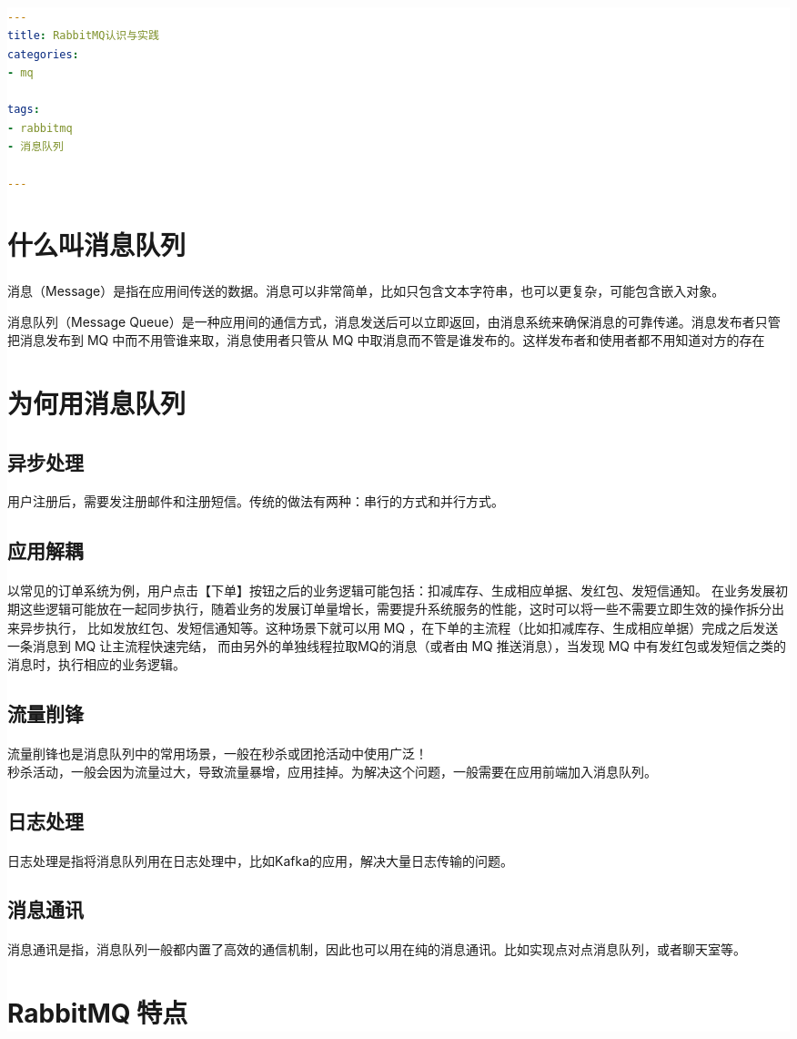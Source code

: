 ```yaml
---
title: RabbitMQ认识与实践
categories:
- mq 

tags:
- rabbitmq
- 消息队列

---
```


# 什么叫消息队列

消息（Message）是指在应用间传送的数据。消息可以非常简单，比如只包含文本字符串，也可以更复杂，可能包含嵌入对象。

消息队列（Message Queue）是一种应用间的通信方式，消息发送后可以立即返回，由消息系统来确保消息的可靠传递。消息发布者只管把消息发布到 MQ 中而不用管谁来取，消息使用者只管从 MQ
中取消息而不管是谁发布的。这样发布者和使用者都不用知道对方的存在



# 为何用消息队列

## 异步处理

用户注册后，需要发注册邮件和注册短信。传统的做法有两种：串行的方式和并行方式。

## 应用解耦

以常见的订单系统为例，用户点击【下单】按钮之后的业务逻辑可能包括：扣减库存、生成相应单据、发红包、发短信通知。
在业务发展初期这些逻辑可能放在一起同步执行，随着业务的发展订单量增长，需要提升系统服务的性能，这时可以将一些不需要立即生效的操作拆分出来异步执行， 比如发放红包、发短信通知等。这种场景下就可以用 MQ
，在下单的主流程（比如扣减库存、生成相应单据）完成之后发送一条消息到 MQ 让主流程快速完结， 而由另外的单独线程拉取MQ的消息（或者由 MQ 推送消息），当发现 MQ 中有发红包或发短信之类的消息时，执行相应的业务逻辑。

## 流量削锋

流量削锋也是消息队列中的常用场景，一般在秒杀或团抢活动中使用广泛！  
秒杀活动，一般会因为流量过大，导致流量暴增，应用挂掉。为解决这个问题，一般需要在应用前端加入消息队列。

## 日志处理

日志处理是指将消息队列用在日志处理中，比如Kafka的应用，解决大量日志传输的问题。

## 消息通讯

消息通讯是指，消息队列一般都内置了高效的通信机制，因此也可以用在纯的消息通讯。比如实现点对点消息队列，或者聊天室等。

# RabbitMQ 特点
